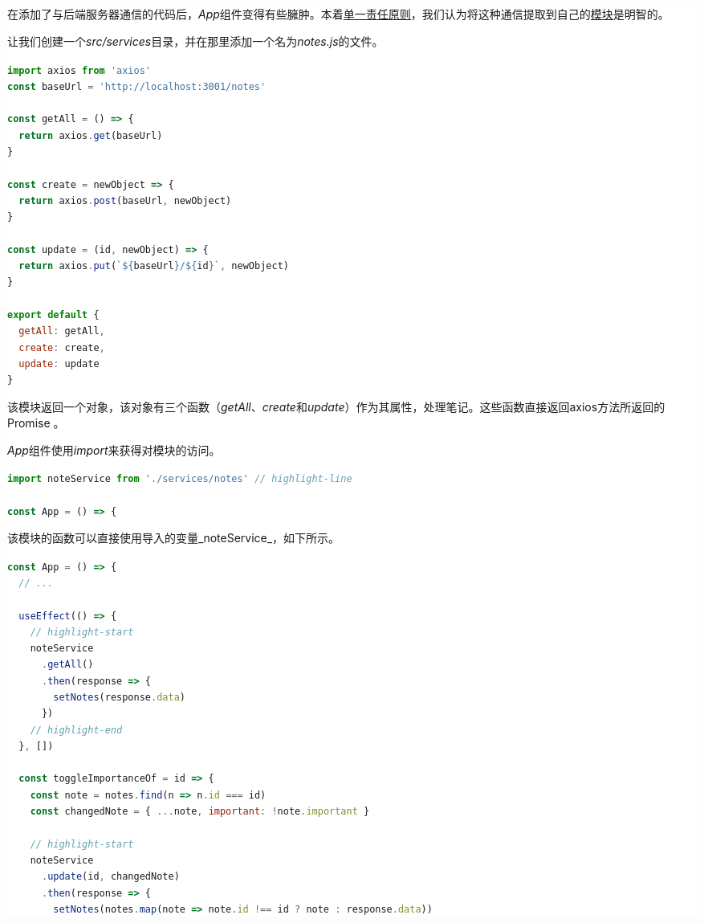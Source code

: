 

 在添加了与后端服务器通信的代码后，<i>App</i>组件变得有些臃肿。本着[单一责任原则](https://en.wikipedia.org/wiki/Single_responsibility_principle)，我们认为将这种通信提取到自己的[模块](/en/part2/rendering_a_collection_modules#refactoring-modules)是明智的。


 让我们创建一个<i>src/services</i>目录，并在那里添加一个名为<i>notes.js</i>的文件。

```js
import axios from 'axios'
const baseUrl = 'http://localhost:3001/notes'

const getAll = () => {
  return axios.get(baseUrl)
}

const create = newObject => {
  return axios.post(baseUrl, newObject)
}

const update = (id, newObject) => {
  return axios.put(`${baseUrl}/${id}`, newObject)
}

export default {
  getAll: getAll,
  create: create,
  update: update
}
```


 该模块返回一个对象，该对象有三个函数（<i>getAll</i>、<i>create</i>和<i>update</i>）作为其属性，处理笔记。这些函数直接返回axios方法所返回的 Promise 。


 <i>App</i>组件使用<em>import</em>来获得对模块的访问。

```js
import noteService from './services/notes' // highlight-line

const App = () => {
```


 该模块的函数可以直接使用导入的变量_noteService_，如下所示。

```js
const App = () => {
  // ...

  useEffect(() => {
    // highlight-start
    noteService
      .getAll()
      .then(response => {
        setNotes(response.data)
      })
    // highlight-end
  }, [])

  const toggleImportanceOf = id => {
    const note = notes.find(n => n.id === id)
    const changedNote = { ...note, important: !note.important }

    // highlight-start
    noteService
      .update(id, changedNote)
      .then(response => {
        setNotes(notes.map(note => note.id !== id ? note : response.data))
```